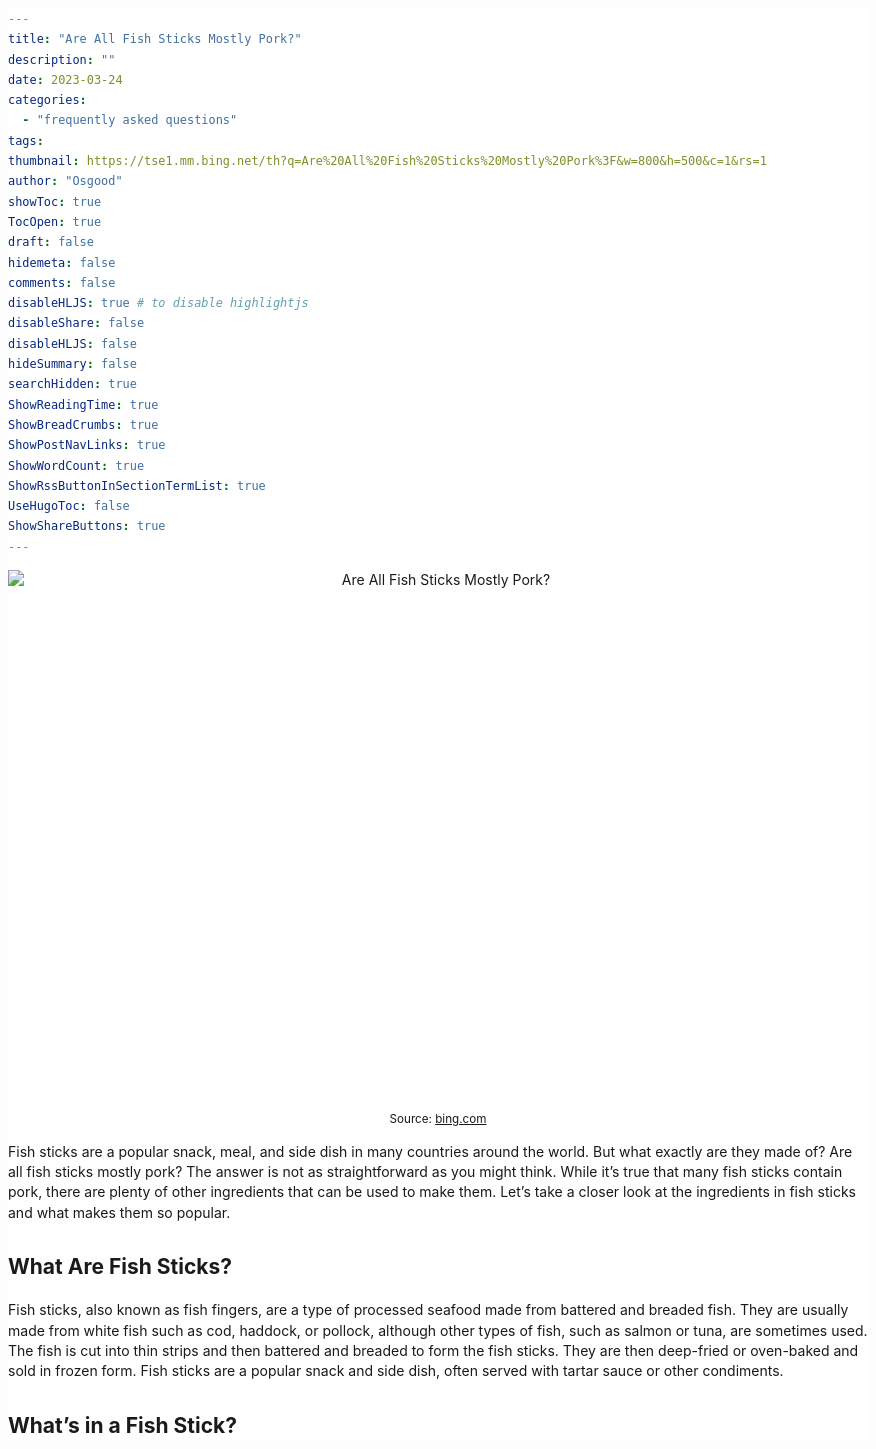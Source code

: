 ```yaml
---
title: "Are All Fish Sticks Mostly Pork?"
description: ""
date: 2023-03-24
categories:
  - "frequently asked questions" 
tags: 
thumbnail: https://tse1.mm.bing.net/th?q=Are%20All%20Fish%20Sticks%20Mostly%20Pork%3F&w=800&h=500&c=1&rs=1
author: "Osgood"
showToc: true
TocOpen: true
draft: false
hidemeta: false
comments: false
disableHLJS: true # to disable highlightjs
disableShare: false
disableHLJS: false
hideSummary: false
searchHidden: true
ShowReadingTime: true
ShowBreadCrumbs: true
ShowPostNavLinks: true
ShowWordCount: true
ShowRssButtonInSectionTermList: true
UseHugoToc: false
ShowShareButtons: true
---
```


<center>
	<img src="https://tse1.mm.bing.net/th?q=Are%20All%20Fish%20Sticks%20Mostly%20Pork%3F&w=800&h=500&c=1&rs=1" alt="Are All Fish Sticks Mostly Pork?" width="800" height="500" style="display: block; width: 100%; height: auto">
	<small>Source: <a href="https://www.bing.com" rel="nofollow">bing.com</a></small>
</center>

<p>Fish sticks are a popular snack, meal, and side dish in many countries around the world. But what exactly are they made of? Are all fish sticks mostly pork? The answer is not as straightforward as you might think. While it’s true that many fish sticks contain pork, there are plenty of other ingredients that can be used to make them. Let’s take a closer look at the ingredients in fish sticks and what makes them so popular.</p>

<h2>What Are Fish Sticks?</h2>

<p>Fish sticks, also known as fish fingers, are a type of processed seafood made from battered and breaded fish. They are usually made from white fish such as cod, haddock, or pollock, although other types of fish, such as salmon or tuna, are sometimes used. The fish is cut into thin strips and then battered and breaded to form the fish sticks. They are then deep-fried or oven-baked and sold in frozen form. Fish sticks are a popular snack and side dish, often served with tartar sauce or other condiments.</p>

<h2>What’s in a Fish Stick?</h2>
